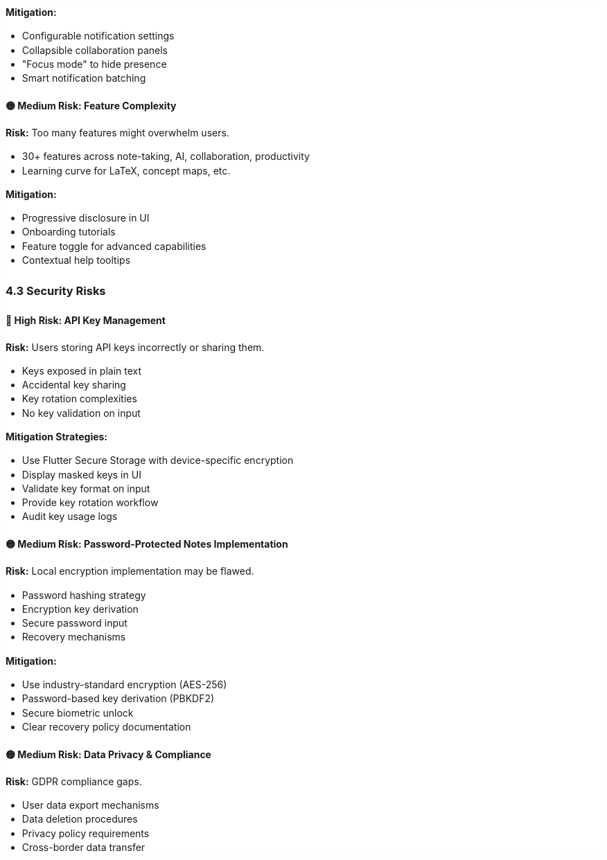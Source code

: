 **Mitigation:** 
- Configurable notification settings
- Collapsible collaboration panels
- "Focus mode" to hide presence
- Smart notification batching

#### 🟡 Medium Risk: Feature Complexity
**Risk:** Too many features might overwhelm users.
- 30+ features across note-taking, AI, collaboration, productivity
- Learning curve for LaTeX, concept maps, etc.

**Mitigation:**
- Progressive disclosure in UI
- Onboarding tutorials
- Feature toggle for advanced capabilities
- Contextual help tooltips

### 4.3 Security Risks

#### 🔴 High Risk: API Key Management
**Risk:** Users storing API keys incorrectly or sharing them.
- Keys exposed in plain text
- Accidental key sharing
- Key rotation complexities
- No key validation on input

**Mitigation Strategies:**
- Use Flutter Secure Storage with device-specific encryption
- Display masked keys in UI
- Validate key format on input
- Provide key rotation workflow
- Audit key usage logs

#### 🟡 Medium Risk: Password-Protected Notes Implementation
**Risk:** Local encryption implementation may be flawed.
- Password hashing strategy
- Encryption key derivation
- Secure password input
- Recovery mechanisms

**Mitigation:**
- Use industry-standard encryption (AES-256)
- Password-based key derivation (PBKDF2)
- Secure biometric unlock
- Clear recovery policy documentation

#### 🟡 Medium Risk: Data Privacy & Compliance
**Risk:** GDPR compliance gaps.
- User data export mechanisms
- Data deletion procedures
- Privacy policy requirements
- Cross-border data transfer
